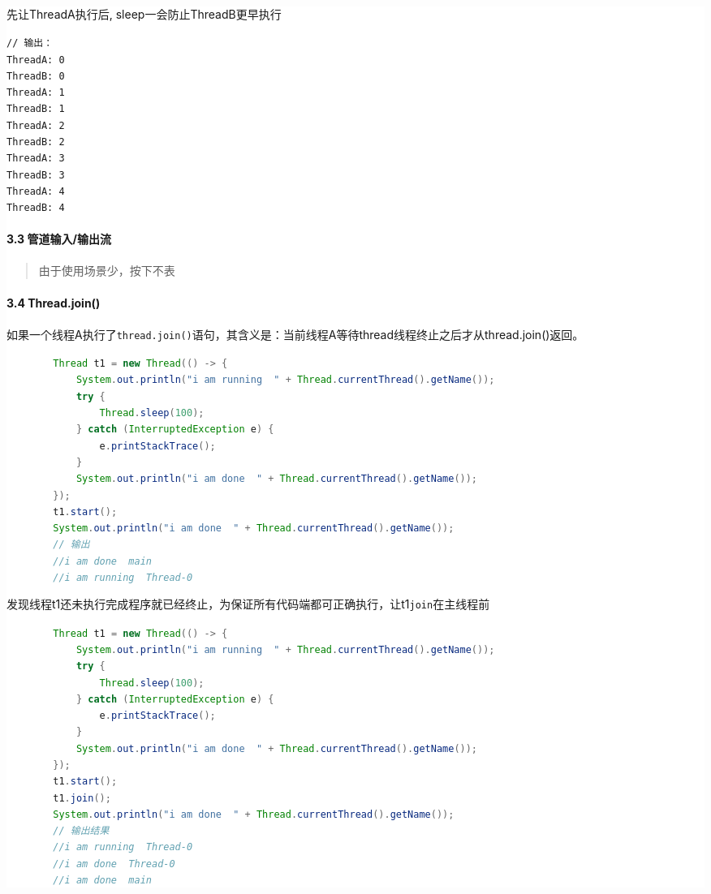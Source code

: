 ```java
```

先让ThreadA执行后, sleep一会防止ThreadB更早执行

```tex
// 输出：
ThreadA: 0
ThreadB: 0
ThreadA: 1
ThreadB: 1
ThreadA: 2
ThreadB: 2
ThreadA: 3
ThreadB: 3
ThreadA: 4
ThreadB: 4
```

#### 3.3 管道输入/输出流

> 由于使用场景少，按下不表

#### 3.4 Thread.join()

如果一个线程A执行了```thread.join()```语句，其含义是：当前线程A等待thread线程终止之后才从thread.join()返回。

```java
        Thread t1 = new Thread(() -> {
            System.out.println("i am running  " + Thread.currentThread().getName());
            try {
                Thread.sleep(100);
            } catch (InterruptedException e) {
                e.printStackTrace();
            }
            System.out.println("i am done  " + Thread.currentThread().getName());
        });
        t1.start();
        System.out.println("i am done  " + Thread.currentThread().getName());
        // 输出
        //i am done  main
        //i am running  Thread-0
```

发现线程t1还未执行完成程序就已经终止，为保证所有代码端都可正确执行，让t1```join```在主线程前

```java
        Thread t1 = new Thread(() -> {
            System.out.println("i am running  " + Thread.currentThread().getName());
            try {
                Thread.sleep(100);
            } catch (InterruptedException e) {
                e.printStackTrace();
            }
            System.out.println("i am done  " + Thread.currentThread().getName());
        });
        t1.start();
        t1.join();
        System.out.println("i am done  " + Thread.currentThread().getName());
        // 输出结果
        //i am running  Thread-0
        //i am done  Thread-0
        //i am done  main

```
